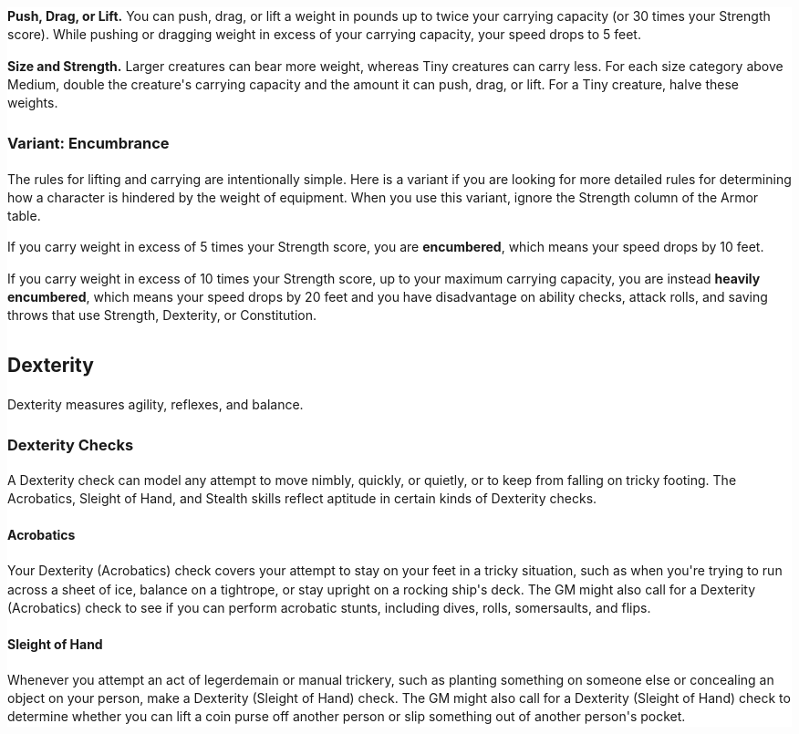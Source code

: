 **Push, Drag, or Lift.** You can push, drag, or lift a weight in pounds
up to twice your carrying capacity (or 30 times your Strength score).
While pushing or dragging weight in excess of your carrying capacity,
your speed drops to 5 feet.

**Size and Strength.** Larger creatures can bear more weight, whereas
Tiny creatures can carry less. For each size category above Medium,
double the creature's carrying capacity and the amount it can push,
drag, or lift. For a Tiny creature, halve these weights.

### Variant: Encumbrance

The rules for lifting and carrying are intentionally simple. Here is a
variant if you are looking for more detailed rules for determining how a
character is hindered by the weight of equipment. When you use this
variant, ignore the Strength column of the Armor table.

If you carry weight in excess of 5 times your Strength score, you are
**encumbered**, which means your speed drops by 10 feet.

If you carry weight in excess of 10 times your Strength score, up to
your maximum carrying capacity, you are instead **heavily encumbered**,
which means your speed drops by 20 feet and you have disadvantage on
ability checks, attack rolls, and saving throws that use Strength,
Dexterity, or Constitution.

Dexterity
---------

Dexterity measures agility, reflexes, and balance.

### Dexterity Checks

A Dexterity check can model any attempt to move nimbly, quickly, or
quietly, or to keep from falling on tricky footing. The Acrobatics,
Sleight of Hand, and Stealth skills reflect aptitude in certain kinds of
Dexterity checks.

#### Acrobatics

Your Dexterity (Acrobatics) check covers your attempt to stay on your
feet in a tricky situation, such as when you're trying to run across a
sheet of ice, balance on a tightrope, or stay upright on a rocking
ship's deck. The GM might also call for a Dexterity (Acrobatics) check
to see if you can perform acrobatic stunts, including dives, rolls,
somersaults, and flips.

#### Sleight of Hand

Whenever you attempt an act of legerdemain or manual trickery, such as
planting something on someone else or concealing an object on your
person, make a Dexterity (Sleight of Hand) check. The GM might also call
for a Dexterity (Sleight of Hand) check to determine whether you can
lift a coin purse off another person or slip something out of another
person's pocket.
